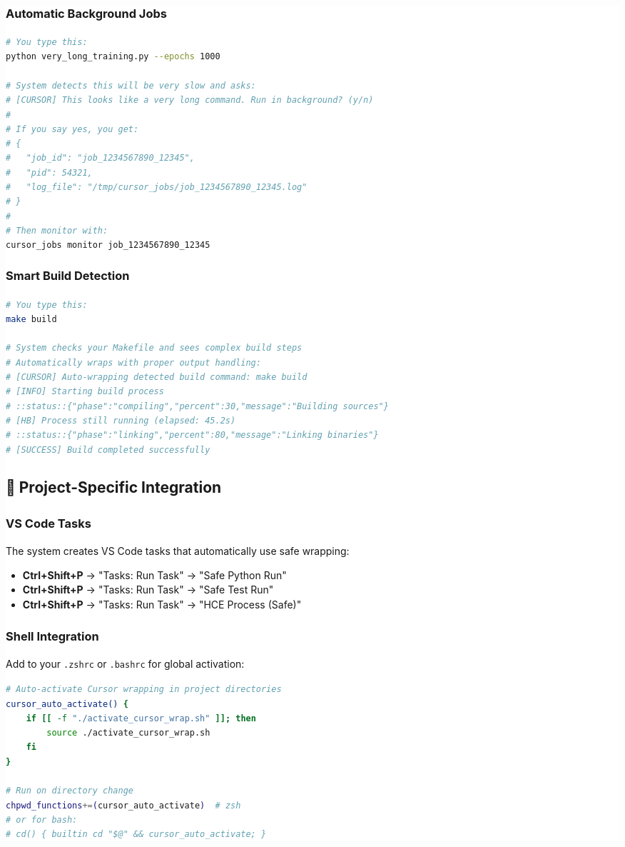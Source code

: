 
### Automatic Background Jobs
```bash
# You type this:
python very_long_training.py --epochs 1000

# System detects this will be very slow and asks:
# [CURSOR] This looks like a very long command. Run in background? (y/n)
# 
# If you say yes, you get:
# {
#   "job_id": "job_1234567890_12345",
#   "pid": 54321,
#   "log_file": "/tmp/cursor_jobs/job_1234567890_12345.log"
# }
# 
# Then monitor with:
cursor_jobs monitor job_1234567890_12345
```

### Smart Build Detection
```bash
# You type this:
make build

# System checks your Makefile and sees complex build steps
# Automatically wraps with proper output handling:
# [CURSOR] Auto-wrapping detected build command: make build
# [INFO] Starting build process
# ::status::{"phase":"compiling","percent":30,"message":"Building sources"}
# [HB] Process still running (elapsed: 45.2s)
# ::status::{"phase":"linking","percent":80,"message":"Linking binaries"}
# [SUCCESS] Build completed successfully
```

## 🎯 Project-Specific Integration

### VS Code Tasks
The system creates VS Code tasks that automatically use safe wrapping:

- **Ctrl+Shift+P** → "Tasks: Run Task" → "Safe Python Run"
- **Ctrl+Shift+P** → "Tasks: Run Task" → "Safe Test Run"
- **Ctrl+Shift+P** → "Tasks: Run Task" → "HCE Process (Safe)"

### Shell Integration
Add to your `.zshrc` or `.bashrc` for global activation:

```bash
# Auto-activate Cursor wrapping in project directories
cursor_auto_activate() {
    if [[ -f "./activate_cursor_wrap.sh" ]]; then
        source ./activate_cursor_wrap.sh
    fi
}

# Run on directory change
chpwd_functions+=(cursor_auto_activate)  # zsh
# or for bash:
# cd() { builtin cd "$@" && cursor_auto_activate; }
```
